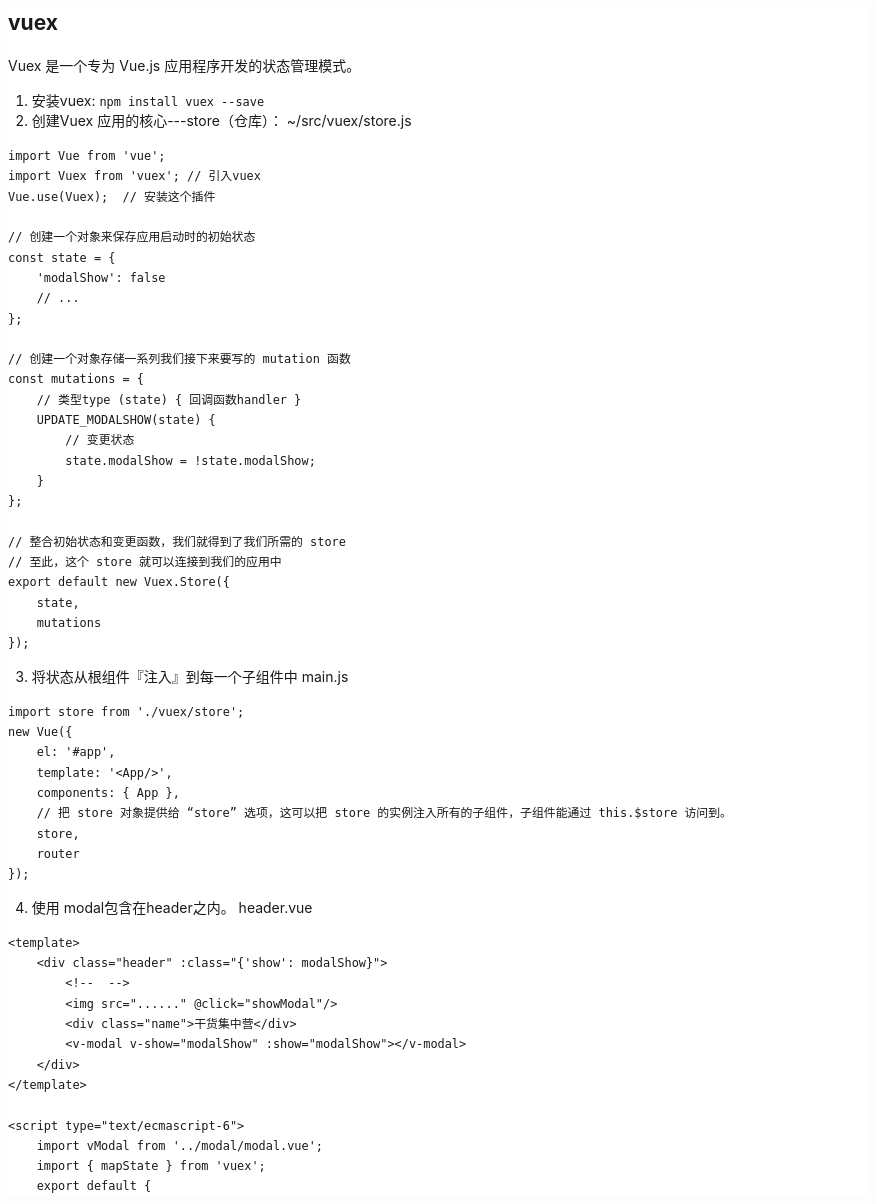 ## vuex
Vuex 是一个专为 Vue.js 应用程序开发的状态管理模式。
1. 安装vuex:
` npm install vuex --save `
2. 创建Vuex 应用的核心---store（仓库）：
~/src/vuex/store.js
```
import Vue from 'vue';
import Vuex from 'vuex'; // 引入vuex
Vue.use(Vuex);  // 安装这个插件

// 创建一个对象来保存应用启动时的初始状态
const state = {
    'modalShow': false
    // ...
};

// 创建一个对象存储一系列我们接下来要写的 mutation 函数
const mutations = {
    // 类型type (state) { 回调函数handler }
    UPDATE_MODALSHOW(state) {
        // 变更状态
        state.modalShow = !state.modalShow;
    }
};

// 整合初始状态和变更函数，我们就得到了我们所需的 store
// 至此，这个 store 就可以连接到我们的应用中
export default new Vuex.Store({
    state,
    mutations
});
```
3. 将状态从根组件『注入』到每一个子组件中
main.js
```
import store from './vuex/store';
new Vue({
    el: '#app',
    template: '<App/>',
    components: { App },
    // 把 store 对象提供给 “store” 选项，这可以把 store 的实例注入所有的子组件，子组件能通过 this.$store 访问到。
    store,
    router
});
```
4. 使用
modal包含在header之内。
header.vue
```
<template>
    <div class="header" :class="{'show': modalShow}">
        <!--  -->
        <img src="......" @click="showModal"/>
        <div class="name">干货集中营</div>
        <v-modal v-show="modalShow" :show="modalShow"></v-modal>
    </div>
</template>

<script type="text/ecmascript-6">
    import vModal from '../modal/modal.vue';
    import { mapState } from 'vuex';
    export default {
```